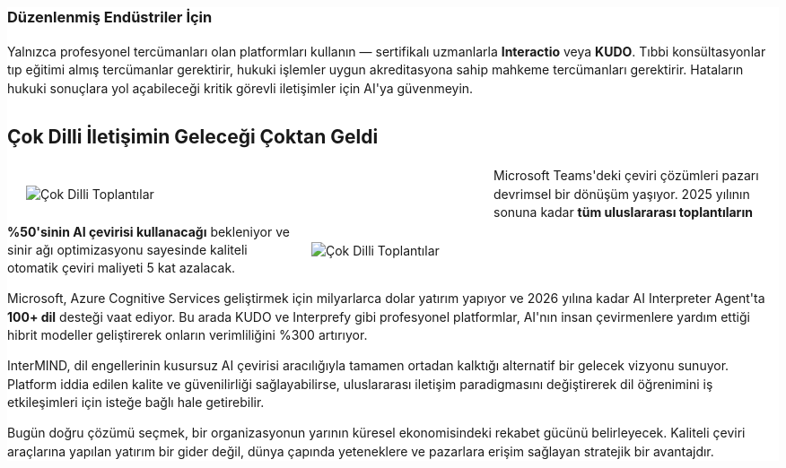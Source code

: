 ### Düzenlenmiş Endüstriler İçin

Yalnızca profesyonel tercümanları olan platformları kullanın — sertifikalı uzmanlarla **Interactio** veya **KUDO**. Tıbbi konsültasyonlar tıp eğitimi almış tercümanlar gerektirir, hukuki işlemler uygun akreditasyona sahip mahkeme tercümanları gerektirir. Hataların hukuki sonuçlara yol açabileceği kritik görevli iletişimler için AI'ya güvenmeyin.

## Çok Dilli İletişimin Geleceği Çoktan Geldi

<img src="/blog/iStock-1869441600.jpg" alt="Çok Dilli Toplantılar" width="500" align="left" style="padding: 1.5rem" class="dark-only">
<img src="/blog/iStock-2209030347.jpg" alt="Çok Dilli Toplantılar" width="500" align="right" style="padding: 1.5rem" class="light-only">

Microsoft Teams'deki çeviri çözümleri pazarı devrimsel bir dönüşüm yaşıyor. 2025 yılının sonuna kadar **tüm uluslararası toplantıların %50'sinin AI çevirisi kullanacağı** bekleniyor ve sinir ağı optimizasyonu sayesinde kaliteli otomatik çeviri maliyeti 5 kat azalacak.

Microsoft, Azure Cognitive Services geliştirmek için milyarlarca dolar yatırım yapıyor ve 2026 yılına kadar AI Interpreter Agent'ta **100+ dil** desteği vaat ediyor. Bu arada KUDO ve Interprefy gibi profesyonel platformlar, AI'nın insan çevirmenlere yardım ettiği hibrit modeller geliştirerek onların verimliliğini %300 artırıyor.

InterMIND, dil engellerinin kusursuz AI çevirisi aracılığıyla tamamen ortadan kalktığı alternatif bir gelecek vizyonu sunuyor. Platform iddia edilen kalite ve güvenilirliği sağlayabilirse, uluslararası iletişim paradigmasını değiştirerek dil öğrenimini iş etkileşimleri için isteğe bağlı hale getirebilir.

Bugün doğru çözümü seçmek, bir organizasyonun yarının küresel ekonomisindeki rekabet gücünü belirleyecek. Kaliteli çeviri araçlarına yapılan yatırım bir gider değil, dünya çapında yeteneklere ve pazarlara erişim sağlayan stratejik bir avantajdır.